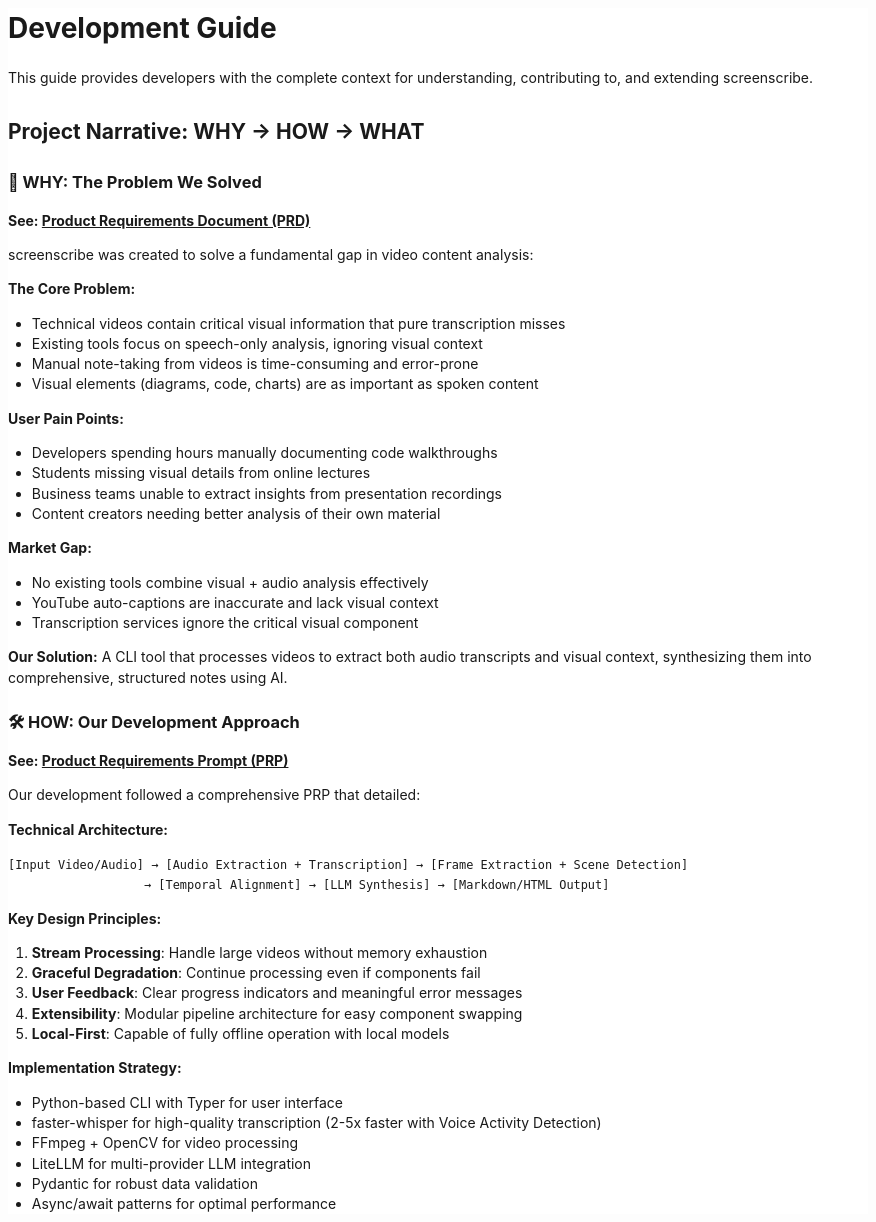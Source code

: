 # Development Guide

This guide provides developers with the complete context for understanding, contributing to, and extending screenscribe.

## Project Narrative: WHY → HOW → WHAT

### 🎯 WHY: The Problem We Solved

**See: [Product Requirements Document (PRD)](prd_screenscribe.md)**

screenscribe was created to solve a fundamental gap in video content analysis:

**The Core Problem:**
- Technical videos contain critical visual information that pure transcription misses
- Existing tools focus on speech-only analysis, ignoring visual context
- Manual note-taking from videos is time-consuming and error-prone
- Visual elements (diagrams, code, charts) are as important as spoken content

**User Pain Points:**
- Developers spending hours manually documenting code walkthroughs
- Students missing visual details from online lectures  
- Business teams unable to extract insights from presentation recordings
- Content creators needing better analysis of their own material

**Market Gap:**
- No existing tools combine visual + audio analysis effectively
- YouTube auto-captions are inaccurate and lack visual context
- Transcription services ignore the critical visual component

**Our Solution:**
A CLI tool that processes videos to extract both audio transcripts and visual context, synthesizing them into comprehensive, structured notes using AI.

### 🛠️ HOW: Our Development Approach

**See: [Product Requirements Prompt (PRP)](../PRPs/prp_screenscribe_enhanced.md)**

Our development followed a comprehensive PRP that detailed:

**Technical Architecture:**
```
[Input Video/Audio] → [Audio Extraction + Transcription] → [Frame Extraction + Scene Detection] 
                   → [Temporal Alignment] → [LLM Synthesis] → [Markdown/HTML Output]
```

**Key Design Principles:**
1. **Stream Processing**: Handle large videos without memory exhaustion
2. **Graceful Degradation**: Continue processing even if components fail
3. **User Feedback**: Clear progress indicators and meaningful error messages
4. **Extensibility**: Modular pipeline architecture for easy component swapping
5. **Local-First**: Capable of fully offline operation with local models

**Implementation Strategy:**
- Python-based CLI with Typer for user interface
- faster-whisper for high-quality transcription (2-5x faster with Voice Activity Detection)
- FFmpeg + OpenCV for video processing
- LiteLLM for multi-provider LLM integration
- Pydantic for robust data validation
- Async/await patterns for optimal performance
